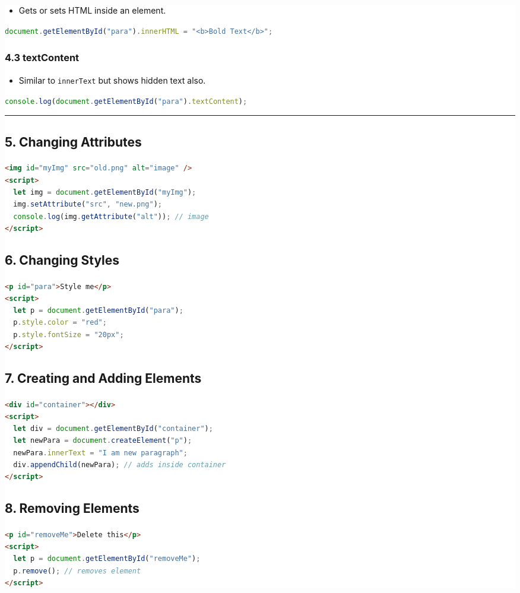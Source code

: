 - Gets or sets HTML inside an element.

```jsx
document.getElementById("para").innerHTML = "<b>Bold Text</b>";
```

### 4.3 textContent

- Similar to `innerText` but shows hidden text also.

```jsx
console.log(document.getElementById("para").textContent);
```

---

## 5. Changing Attributes

```html
<img id="myImg" src="old.png" alt="image" />
<script>
  let img = document.getElementById("myImg");
  img.setAttribute("src", "new.png");
  console.log(img.getAttribute("alt")); // image
</script>
```

## 6. Changing Styles

```html
<p id="para">Style me</p>
<script>
  let p = document.getElementById("para");
  p.style.color = "red";
  p.style.fontSize = "20px";
</script>
```

## 7. Creating and Adding Elements

```html
<div id="container"></div>
<script>
  let div = document.getElementById("container");
  let newPara = document.createElement("p");
  newPara.innerText = "I am new paragraph";
  div.appendChild(newPara); // adds inside container
</script>
```

## 8. Removing Elements

```html
<p id="removeMe">Delete this</p>
<script>
  let p = document.getElementById("removeMe");
  p.remove(); // removes element
</script>
```
